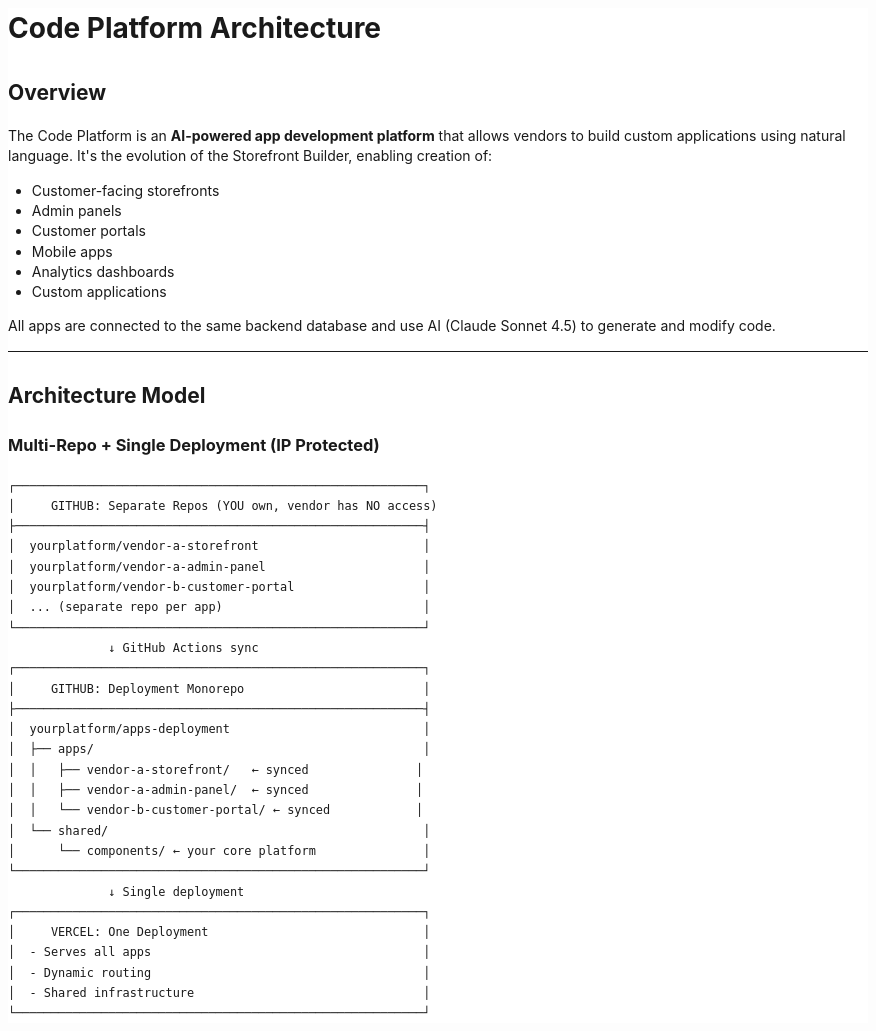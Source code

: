 # Code Platform Architecture

## Overview

The Code Platform is an **AI-powered app development platform** that allows vendors to build custom applications using natural language. It's the evolution of the Storefront Builder, enabling creation of:

- Customer-facing storefronts
- Admin panels
- Customer portals
- Mobile apps
- Analytics dashboards
- Custom applications

All apps are connected to the same backend database and use AI (Claude Sonnet 4.5) to generate and modify code.

---

## Architecture Model

### Multi-Repo + Single Deployment (IP Protected)

```
┌─────────────────────────────────────────────────────────┐
│     GITHUB: Separate Repos (YOU own, vendor has NO access)
├─────────────────────────────────────────────────────────┤
│  yourplatform/vendor-a-storefront                       │
│  yourplatform/vendor-a-admin-panel                      │
│  yourplatform/vendor-b-customer-portal                  │
│  ... (separate repo per app)                            │
└─────────────────────────────────────────────────────────┘
              ↓ GitHub Actions sync
┌─────────────────────────────────────────────────────────┐
│     GITHUB: Deployment Monorepo                         │
├─────────────────────────────────────────────────────────┤
│  yourplatform/apps-deployment                           │
│  ├── apps/                                              │
│  │   ├── vendor-a-storefront/   ← synced               │
│  │   ├── vendor-a-admin-panel/  ← synced               │
│  │   └── vendor-b-customer-portal/ ← synced            │
│  └── shared/                                            │
│      └── components/ ← your core platform               │
└─────────────────────────────────────────────────────────┘
              ↓ Single deployment
┌─────────────────────────────────────────────────────────┐
│     VERCEL: One Deployment                              │
│  - Serves all apps                                      │
│  - Dynamic routing                                      │
│  - Shared infrastructure                                │
└─────────────────────────────────────────────────────────┘
```
